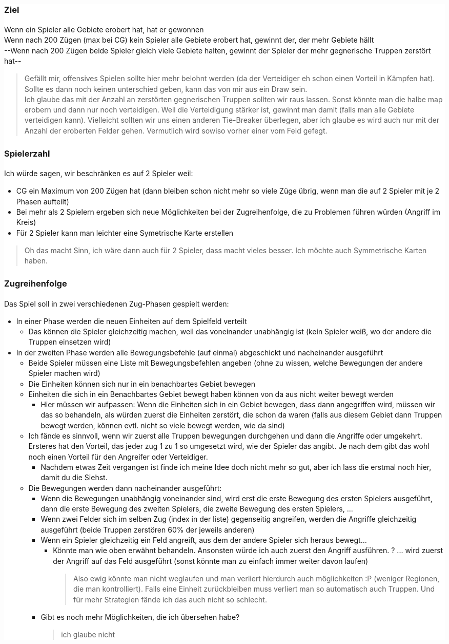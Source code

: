 ### Ziel

Wenn ein Spieler alle Gebiete erobert hat, hat er gewonnen  
Wenn nach 200 Zügen (max bei CG) kein Spieler alle Gebiete erobert hat, gewinnt der, der mehr Gebiete hällt  
--Wenn nach 200 Zügen beide Spieler gleich viele Gebiete halten, gewinnt der Spieler der mehr gegnerische Truppen zerstört hat--
> Gefällt mir, offensives Spielen sollte hier mehr belohnt werden (da der Verteidiger eh schon einen Vorteil in Kämpfen hat). Sollte es dann noch keinen unterschied geben, kann das von mir aus ein Draw sein.  
> Ich glaube das mit der Anzahl an zerstörten gegnerischen Truppen sollten wir raus lassen. Sonst könnte man die halbe map erobern und dann nur noch verteidigen. Weil die Verteidigung stärker ist, gewinnt man damit (falls man alle Gebiete verteidigen kann). Vielleicht sollten wir uns einen anderen Tie-Breaker überlegen, aber ich glaube es wird auch nur mit der Anzahl der eroberten Felder gehen. Vermutlich wird sowiso vorher einer vom Feld gefegt.  

### Spielerzahl

Ich würde sagen, wir beschränken es auf 2 Spieler weil:
- CG ein Maximum von 200 Zügen hat (dann bleiben schon nicht mehr so viele Züge übrig, wenn man die auf 2 Spieler mit je 2 Phasen aufteilt)
- Bei mehr als 2 Spielern ergeben sich neue Möglichkeiten bei der Zugreihenfolge, die zu Problemen führen würden (Angriff im Kreis)
- Für 2 Spieler kann man leichter eine Symetrische Karte erstellen
> Oh das macht Sinn, ich wäre dann auch für 2 Spieler, dass macht vieles besser. Ich möchte auch Symmetrische Karten haben.

### Zugreihenfolge

Das Spiel soll in zwei verschiedenen Zug-Phasen gespielt werden:
- In einer Phase werden die neuen Einheiten auf dem Spielfeld verteilt
  - Das können die Spieler gleichzeitig machen, weil das voneinander unabhängig ist (kein Spieler weiß, wo der andere die Truppen einsetzen wird)
- In der zweiten Phase werden alle Bewegungsbefehle (auf einmal) abgeschickt und nacheinander ausgeführt
  - Beide Spieler müssen eine Liste mit Bewegungsbefehlen angeben (ohne zu wissen, welche Bewegungen der andere Spieler machen wird)
  - Die Einheiten können sich nur in ein benachbartes Gebiet bewegen
  - Einheiten die sich in ein Benachbartes Gebiet bewegt haben können von da aus nicht weiter bewegt werden
    - Hier müssen wir aufpassen: Wenn die Einheiten sich in ein Gebiet bewegen, dass dann angegriffen wird, müssen wir das so behandeln, als würden zuerst die Einheiten zerstört, die schon da waren (falls aus diesem Gebiet dann Truppen bewegt werden, können evtl. nicht so viele bewegt werden, wie da sind)
  - Ich fände es sinnvoll, wenn wir zuerst alle Truppen bewegungen durchgehen und dann die Angriffe oder umgekehrt. Ersteres hat den Vorteil, das jeder zug 1 zu 1 so umgesetzt wird, wie der Spieler das angibt. Je nach dem gibt das wohl noch einen Vorteil für den Angreifer oder Verteidiger.
    - Nachdem etwas Zeit vergangen ist finde ich meine Idee doch nicht mehr so gut, aber ich lass die erstmal noch hier, damit du die Siehst.
  - Die Bewegungen werden dann nacheinander ausgeführt:
    - Wenn die Bewegungen unabhängig voneinander sind, wird erst die erste Bewegung des ersten Spielers ausgeführt, dann die erste Bewegung des zweiten Spielers, die zweite Bewegung des ersten Spielers, ...
    - Wenn zwei Felder sich im selben Zug (index in der liste) gegenseitig angreifen, werden die Angriffe gleichzeitig ausgeführt (beide Truppen zerstören 60% der jeweils anderen)
    - Wenn ein Spieler gleichzeitig ein Feld angreift, aus dem der andere Spieler sich heraus bewegt...
      - Könnte man wie oben erwähnt behandeln. Ansonsten würde ich auch zuerst den Angriff ausführen.
      ? ... wird zuerst der Angriff auf das Feld ausgeführt (sonst könnte man zu einfach immer weiter davon laufen)
        > Also ewig könnte man nicht weglaufen und man verliert hierdurch auch möglichkeiten :P (weniger Regionen, die man kontrolliert). Falls eine Einheit zurückbleiben muss verliert man so automatisch auch Truppen. Und für mehr Strategien fände ich das auch nicht so schlecht.
    - Gibt es noch mehr Möglichkeiten, die ich übersehen habe?
      > ich glaube nicht